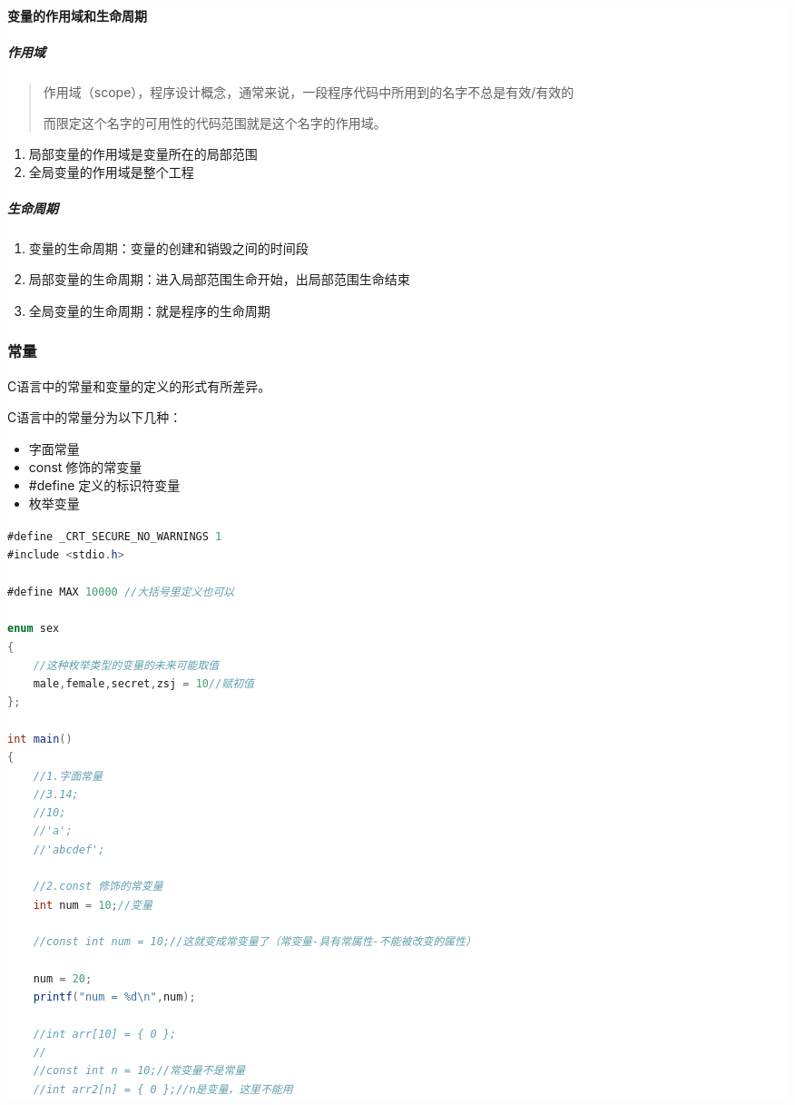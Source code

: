 #### 变量的作用域和生命周期



##### 作用域

> 作用域（scope），程序设计概念，通常来说，一段程序代码中所用到的名字不总是有效/有效的
>
> 而限定这个名字的可用性的代码范围就是这个名字的作用域。

1. 局部变量的作用域是变量所在的局部范围
2. 全局变量的作用域是整个工程



##### 生命周期

1. 变量的生命周期：变量的创建和销毁之间的时间段

   

2. 局部变量的生命周期：进入局部范围生命开始，出局部范围生命结束

   

3. 全局变量的生命周期：就是程序的生命周期



### 常量

C语言中的常量和变量的定义的形式有所差异。

C语言中的常量分为以下几种：

- 字面常量
- const 修饰的常变量
- #define 定义的标识符变量
- 枚举变量

```java
#define _CRT_SECURE_NO_WARNINGS 1
#include <stdio.h>

#define MAX 10000 //大括号里定义也可以

enum sex
{
	//这种枚举类型的变量的未来可能取值
	male,female,secret,zsj = 10//赋初值
};

int main()
{
	//1.字面常量
	//3.14;
	//10;
	//'a';
	//'abcdef';

	//2.const 修饰的常变量
	int num = 10;//变量

	//const int num = 10;//这就变成常变量了（常变量-具有常属性-不能被改变的属性）

	num = 20;
	printf("num = %d\n",num);

	//int arr[10] = { 0 };
	//
	//const int n = 10;//常变量不是常量
	//int arr2[n] = { 0 };//n是变量，这里不能用
```